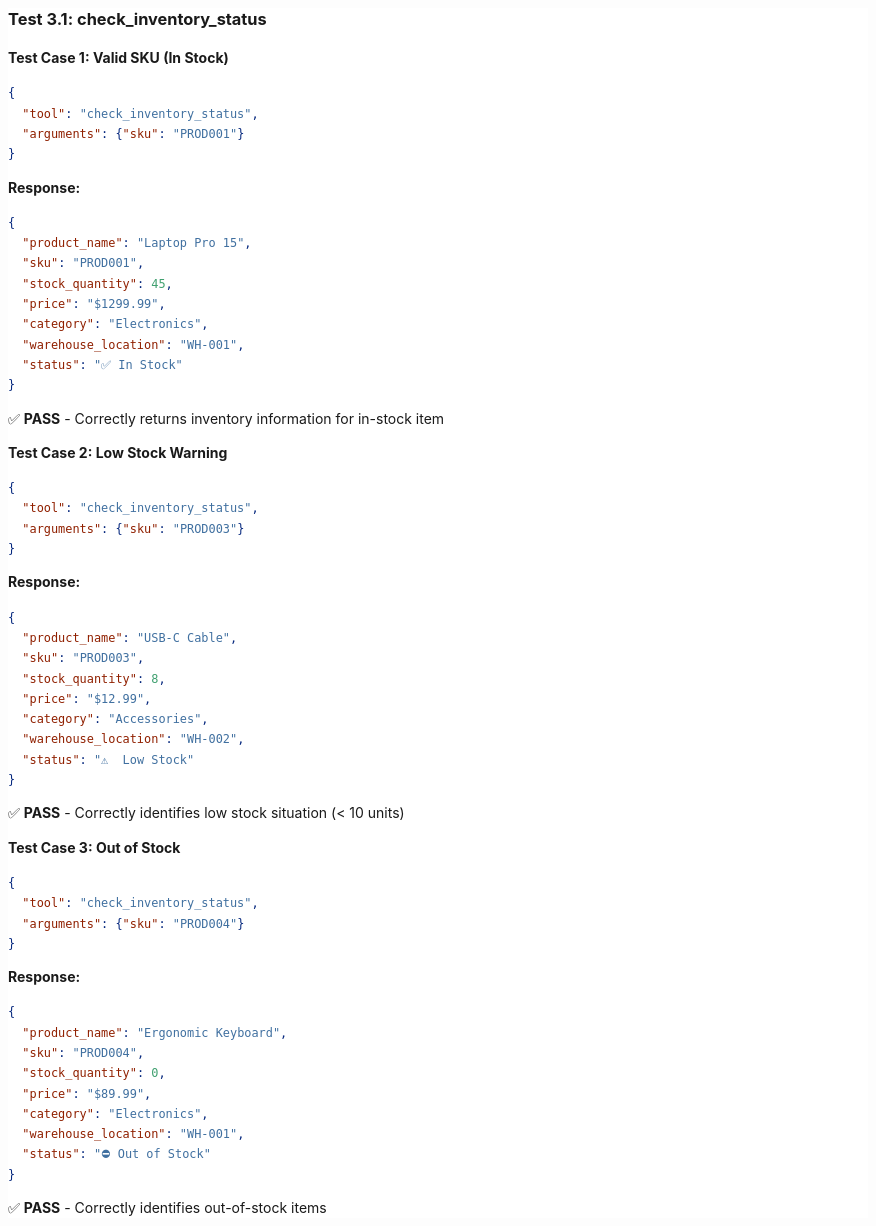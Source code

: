### Test 3.1: check_inventory_status

**Test Case 1: Valid SKU (In Stock)**
```json
{
  "tool": "check_inventory_status",
  "arguments": {"sku": "PROD001"}
}
```

**Response:**
```json
{
  "product_name": "Laptop Pro 15",
  "sku": "PROD001",
  "stock_quantity": 45,
  "price": "$1299.99",
  "category": "Electronics",
  "warehouse_location": "WH-001",
  "status": "✅ In Stock"
}
```
✅ **PASS** - Correctly returns inventory information for in-stock item

**Test Case 2: Low Stock Warning**
```json
{
  "tool": "check_inventory_status",
  "arguments": {"sku": "PROD003"}
}
```

**Response:**
```json
{
  "product_name": "USB-C Cable",
  "sku": "PROD003",
  "stock_quantity": 8,
  "price": "$12.99",
  "category": "Accessories",
  "warehouse_location": "WH-002",
  "status": "⚠️  Low Stock"
}
```
✅ **PASS** - Correctly identifies low stock situation (< 10 units)

**Test Case 3: Out of Stock**
```json
{
  "tool": "check_inventory_status",
  "arguments": {"sku": "PROD004"}
}
```

**Response:**
```json
{
  "product_name": "Ergonomic Keyboard",
  "sku": "PROD004",
  "stock_quantity": 0,
  "price": "$89.99",
  "category": "Electronics",
  "warehouse_location": "WH-001",
  "status": "⛔ Out of Stock"
}
```
✅ **PASS** - Correctly identifies out-of-stock items

